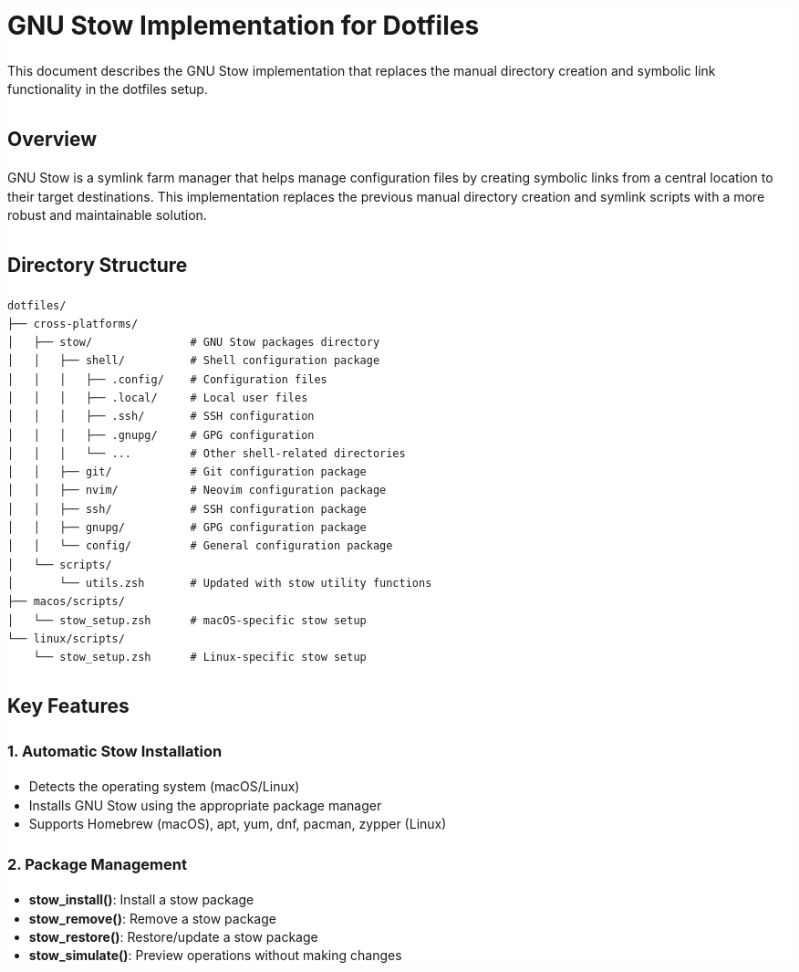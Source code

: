 # GNU Stow Implementation for Dotfiles

This document describes the GNU Stow implementation that replaces the manual directory creation and symbolic link functionality in the dotfiles setup.

## Overview

GNU Stow is a symlink farm manager that helps manage configuration files by creating symbolic links from a central location to their target destinations. This implementation replaces the previous manual directory creation and symlink scripts with a more robust and maintainable solution.

## Directory Structure

```
dotfiles/
├── cross-platforms/
│   ├── stow/               # GNU Stow packages directory
│   │   ├── shell/          # Shell configuration package
│   │   │   ├── .config/    # Configuration files
│   │   │   ├── .local/     # Local user files
│   │   │   ├── .ssh/       # SSH configuration
│   │   │   ├── .gnupg/     # GPG configuration
│   │   │   └── ...         # Other shell-related directories
│   │   ├── git/            # Git configuration package
│   │   ├── nvim/           # Neovim configuration package
│   │   ├── ssh/            # SSH configuration package
│   │   ├── gnupg/          # GPG configuration package
│   │   └── config/         # General configuration package
│   └── scripts/
│       └── utils.zsh       # Updated with stow utility functions
├── macos/scripts/
│   └── stow_setup.zsh      # macOS-specific stow setup
└── linux/scripts/
    └── stow_setup.zsh      # Linux-specific stow setup
```

## Key Features

### 1. Automatic Stow Installation
- Detects the operating system (macOS/Linux)
- Installs GNU Stow using the appropriate package manager
- Supports Homebrew (macOS), apt, yum, dnf, pacman, zypper (Linux)

### 2. Package Management
- **stow_install()**: Install a stow package
- **stow_remove()**: Remove a stow package
- **stow_restore()**: Restore/update a stow package
- **stow_simulate()**: Preview operations without making changes
